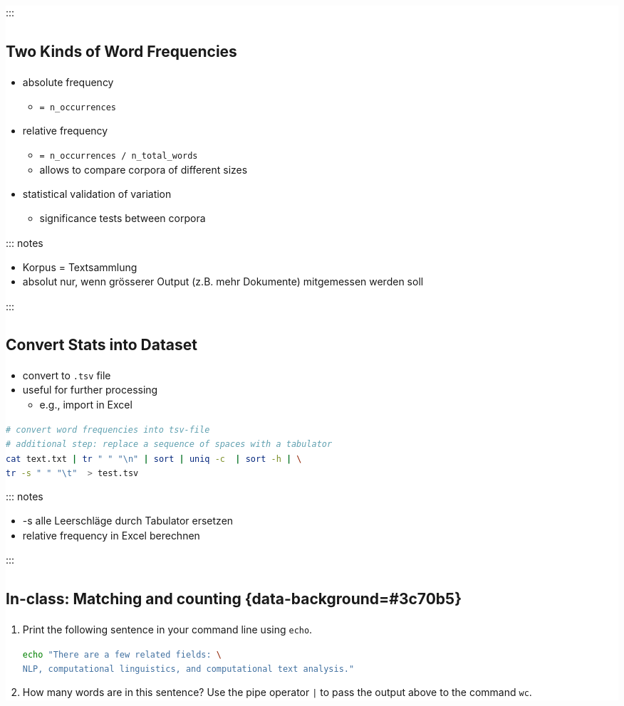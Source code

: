 :::



## Two Kinds of Word Frequencies

- absolute frequency
  - `= n_occurrences`

- relative frequency
  - `= n_occurrences / n_total_words`
  - allows to compare corpora of different sizes
- statistical validation of variation
  - significance tests between corpora



::: notes

- Korpus = Textsammlung
- absolut nur, wenn grösserer Output (z.B. mehr Dokumente) mitgemessen werden soll

:::



## Convert Stats into Dataset

- convert to `.tsv` file
- useful for further processing
  - e.g., import in Excel

```bash
# convert word frequencies into tsv-file
# additional step: replace a sequence of spaces with a tabulator
cat text.txt | tr " " "\n" | sort | uniq -c  | sort -h | \
tr -s " " "\t"  > test.tsv	
```

::: notes

- -s alle Leerschläge durch Tabulator ersetzen
- relative frequency in Excel berechnen

:::

## In-class: Matching and counting {data-background=#3c70b5}

1. Print the following sentence in your command line using `echo`.
   ```bash
   echo "There are a few related fields: \
   NLP, computational linguistics, and computational text analysis."
   ```

2. How many words are in this sentence? Use the pipe operator `|` to pass the output above to the command `wc`.
